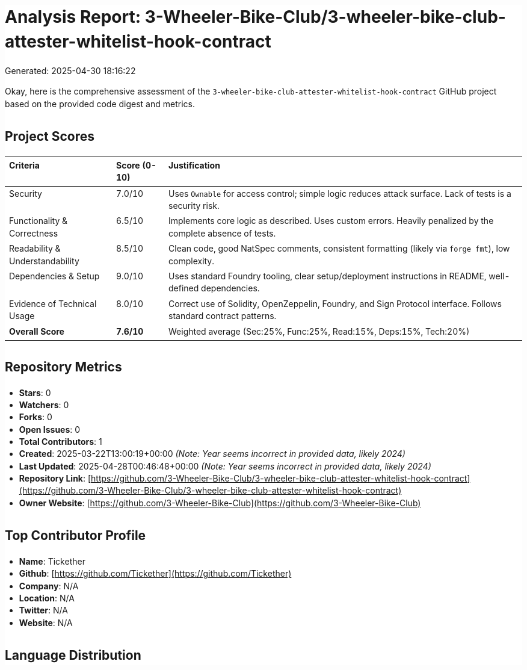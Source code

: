 # Analysis Report: 3-Wheeler-Bike-Club/3-wheeler-bike-club-attester-whitelist-hook-contract

Generated: 2025-04-30 18:16:22

Okay, here is the comprehensive assessment of the `3-wheeler-bike-club-attester-whitelist-hook-contract` GitHub project based on the provided code digest and metrics.

## Project Scores

| Criteria                      | Score (0-10) | Justification                                                                                                |
| :---------------------------- | :----------- | :----------------------------------------------------------------------------------------------------------- |
| Security                      | 7.0/10       | Uses `Ownable` for access control; simple logic reduces attack surface. Lack of tests is a security risk.      |
| Functionality & Correctness | 6.5/10       | Implements core logic as described. Uses custom errors. Heavily penalized by the complete absence of tests.    |
| Readability & Understandability | 8.5/10       | Clean code, good NatSpec comments, consistent formatting (likely via `forge fmt`), low complexity.           |
| Dependencies & Setup          | 9.0/10       | Uses standard Foundry tooling, clear setup/deployment instructions in README, well-defined dependencies.   |
| Evidence of Technical Usage   | 8.0/10       | Correct use of Solidity, OpenZeppelin, Foundry, and Sign Protocol interface. Follows standard contract patterns. |
| **Overall Score**             | **7.6/10**   | Weighted average (Sec:25%, Func:25%, Read:15%, Deps:15%, Tech:20%)                                           |

## Repository Metrics

*   **Stars**: 0
*   **Watchers**: 0
*   **Forks**: 0
*   **Open Issues**: 0
*   **Total Contributors**: 1
*   **Created**: 2025-03-22T13:00:19+00:00 *(Note: Year seems incorrect in provided data, likely 2024)*
*   **Last Updated**: 2025-04-28T00:46:48+00:00 *(Note: Year seems incorrect in provided data, likely 2024)*
*   **Repository Link**: [https://github.com/3-Wheeler-Bike-Club/3-wheeler-bike-club-attester-whitelist-hook-contract](https://github.com/3-Wheeler-Bike-Club/3-wheeler-bike-club-attester-whitelist-hook-contract)
*   **Owner Website**: [https://github.com/3-Wheeler-Bike-Club](https://github.com/3-Wheeler-Bike-Club)

## Top Contributor Profile

*   **Name**: Tickether
*   **Github**: [https://github.com/Tickether](https://github.com/Tickether)
*   **Company**: N/A
*   **Location**: N/A
*   **Twitter**: N/A
*   **Website**: N/A

## Language Distribution

